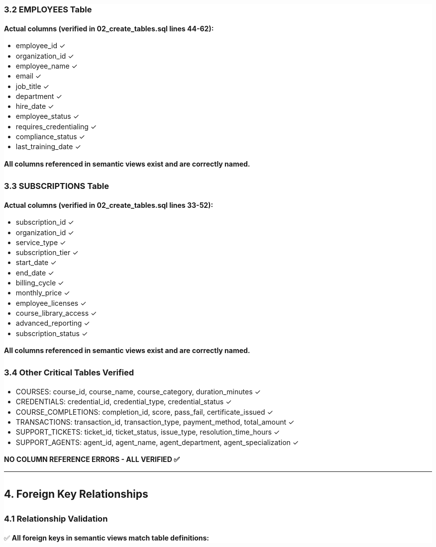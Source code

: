 ### 3.2 EMPLOYEES Table
**Actual columns (verified in 02_create_tables.sql lines 44-62):**
- employee_id ✓
- organization_id ✓
- employee_name ✓
- email ✓
- job_title ✓
- department ✓
- hire_date ✓
- employee_status ✓
- requires_credentialing ✓
- compliance_status ✓
- last_training_date ✓

**All columns referenced in semantic views exist and are correctly named.**

### 3.3 SUBSCRIPTIONS Table
**Actual columns (verified in 02_create_tables.sql lines 33-52):**
- subscription_id ✓
- organization_id ✓
- service_type ✓
- subscription_tier ✓
- start_date ✓
- end_date ✓
- billing_cycle ✓
- monthly_price ✓
- employee_licenses ✓
- course_library_access ✓
- advanced_reporting ✓
- subscription_status ✓

**All columns referenced in semantic views exist and are correctly named.**

### 3.4 Other Critical Tables Verified
- COURSES: course_id, course_name, course_category, duration_minutes ✓
- CREDENTIALS: credential_id, credential_type, credential_status ✓
- COURSE_COMPLETIONS: completion_id, score, pass_fail, certificate_issued ✓
- TRANSACTIONS: transaction_id, transaction_type, payment_method, total_amount ✓
- SUPPORT_TICKETS: ticket_id, ticket_status, issue_type, resolution_time_hours ✓
- SUPPORT_AGENTS: agent_id, agent_name, agent_department, agent_specialization ✓

**NO COLUMN REFERENCE ERRORS - ALL VERIFIED ✅**

---

## 4. Foreign Key Relationships

### 4.1 Relationship Validation

✅ **All foreign keys in semantic views match table definitions:**
